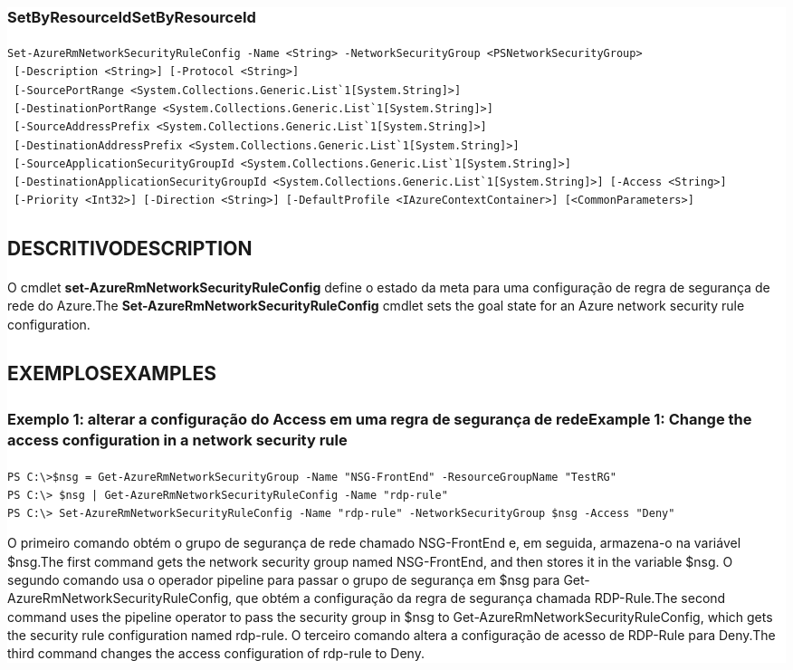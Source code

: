 ### <span data-ttu-id="51d0c-106">SetByResourceId</span><span class="sxs-lookup"><span data-stu-id="51d0c-106">SetByResourceId</span></span>
```
Set-AzureRmNetworkSecurityRuleConfig -Name <String> -NetworkSecurityGroup <PSNetworkSecurityGroup>
 [-Description <String>] [-Protocol <String>]
 [-SourcePortRange <System.Collections.Generic.List`1[System.String]>]
 [-DestinationPortRange <System.Collections.Generic.List`1[System.String]>]
 [-SourceAddressPrefix <System.Collections.Generic.List`1[System.String]>]
 [-DestinationAddressPrefix <System.Collections.Generic.List`1[System.String]>]
 [-SourceApplicationSecurityGroupId <System.Collections.Generic.List`1[System.String]>]
 [-DestinationApplicationSecurityGroupId <System.Collections.Generic.List`1[System.String]>] [-Access <String>]
 [-Priority <Int32>] [-Direction <String>] [-DefaultProfile <IAzureContextContainer>] [<CommonParameters>]
```

## <span data-ttu-id="51d0c-107">DESCRITIVO</span><span class="sxs-lookup"><span data-stu-id="51d0c-107">DESCRIPTION</span></span>
<span data-ttu-id="51d0c-108">O cmdlet **set-AzureRmNetworkSecurityRuleConfig** define o estado da meta para uma configuração de regra de segurança de rede do Azure.</span><span class="sxs-lookup"><span data-stu-id="51d0c-108">The **Set-AzureRmNetworkSecurityRuleConfig** cmdlet sets the goal state for an Azure network security rule configuration.</span></span>

## <span data-ttu-id="51d0c-109">EXEMPLOS</span><span class="sxs-lookup"><span data-stu-id="51d0c-109">EXAMPLES</span></span>

### <span data-ttu-id="51d0c-110">Exemplo 1: alterar a configuração do Access em uma regra de segurança de rede</span><span class="sxs-lookup"><span data-stu-id="51d0c-110">Example 1: Change the access configuration in a network security rule</span></span>
```
PS C:\>$nsg = Get-AzureRmNetworkSecurityGroup -Name "NSG-FrontEnd" -ResourceGroupName "TestRG"
PS C:\> $nsg | Get-AzureRmNetworkSecurityRuleConfig -Name "rdp-rule"
PS C:\> Set-AzureRmNetworkSecurityRuleConfig -Name "rdp-rule" -NetworkSecurityGroup $nsg -Access "Deny"
```

<span data-ttu-id="51d0c-111">O primeiro comando obtém o grupo de segurança de rede chamado NSG-FrontEnd e, em seguida, armazena-o na variável $nsg.</span><span class="sxs-lookup"><span data-stu-id="51d0c-111">The first command gets the network security group named NSG-FrontEnd, and then stores it in the variable $nsg.</span></span>
<span data-ttu-id="51d0c-112">O segundo comando usa o operador pipeline para passar o grupo de segurança em $nsg para Get-AzureRmNetworkSecurityRuleConfig, que obtém a configuração da regra de segurança chamada RDP-Rule.</span><span class="sxs-lookup"><span data-stu-id="51d0c-112">The second command uses the pipeline operator to pass the security group in $nsg to Get-AzureRmNetworkSecurityRuleConfig, which gets the security rule configuration named rdp-rule.</span></span>
<span data-ttu-id="51d0c-113">O terceiro comando altera a configuração de acesso de RDP-Rule para Deny.</span><span class="sxs-lookup"><span data-stu-id="51d0c-113">The third command changes the access configuration of rdp-rule to Deny.</span></span>
